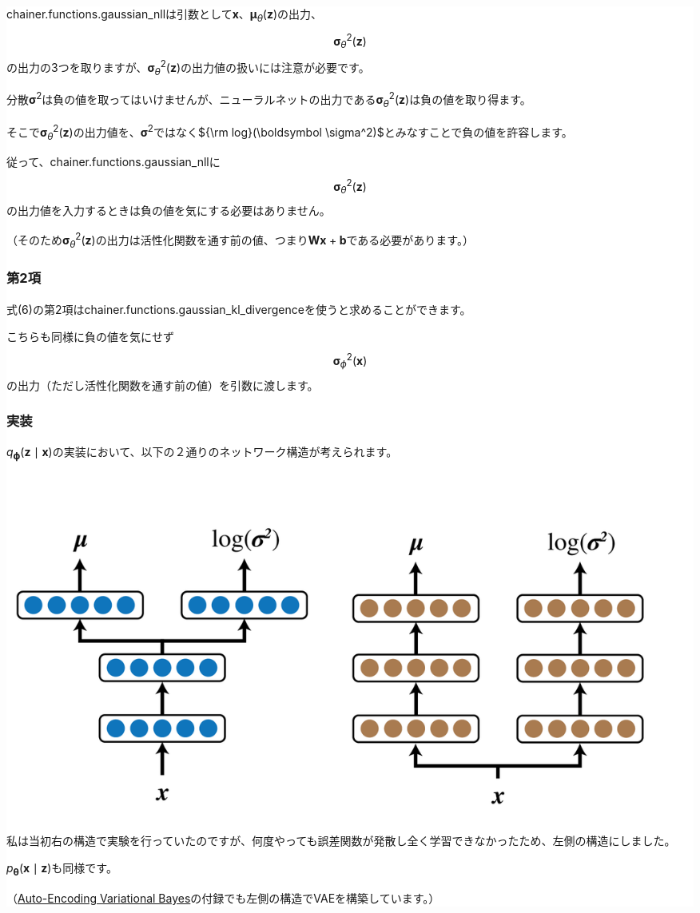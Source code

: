 chainer.functions.gaussian_nllは引数として$\boldsymbol x$、$\boldsymbol \mu_{\theta}(\boldsymbol z)$の出力、$$\boldsymbol \sigma^2_{\theta}(\boldsymbol z)$$の出力の3つを取りますが、$\boldsymbol \sigma^2_{\theta}(\boldsymbol z)$の出力値の扱いには注意が必要です。

分散$\boldsymbol \sigma^2$は負の値を取ってはいけませんが、ニューラルネットの出力である$\boldsymbol \sigma^2_{\theta}(\boldsymbol z)$は負の値を取り得ます。

そこで$\boldsymbol \sigma^2_{\theta}(\boldsymbol z)$の出力値を、$\boldsymbol \sigma^2$ではなく${\rm log}(\boldsymbol \sigma^2)$とみなすことで負の値を許容します。

従って、chainer.functions.gaussian_nllに$$\boldsymbol \sigma^2_{\theta}(\boldsymbol z)$$の出力値を入力するときは負の値を気にする必要はありません。

（そのため$\boldsymbol \sigma^2_{\theta}(\boldsymbol z)$の出力は活性化関数を通す前の値、つまり$\boldsymbol W\boldsymbol x + \boldsymbol b$である必要があります。）

### 第2項

式(6)の第2項はchainer.functions.gaussian_kl_divergenceを使うと求めることができます。

こちらも同様に負の値を気にせず$$\boldsymbol \sigma^2_{\phi}(\boldsymbol x)$$の出力（ただし活性化関数を通す前の値）を引数に渡します。

### 実装

$q_{\boldsymbol \phi}(\boldsymbol z\mid\boldsymbol x)$の実装において、以下の２通りのネットワーク構造が考えられます。

![M2の構造](/images/post/2016-07-02/m2_architecture.png)

私は当初右の構造で実験を行っていたのですが、何度やっても誤差関数が発散し全く学習できなかったため、左側の構造にしました。

$p_{\boldsymbol \theta}(\boldsymbol x\mid\boldsymbol z)$も同様です。

（[Auto-Encoding Variational Bayes](http://arxiv.org/abs/1312.6114)の付録でも左側の構造でVAEを構築しています。）
